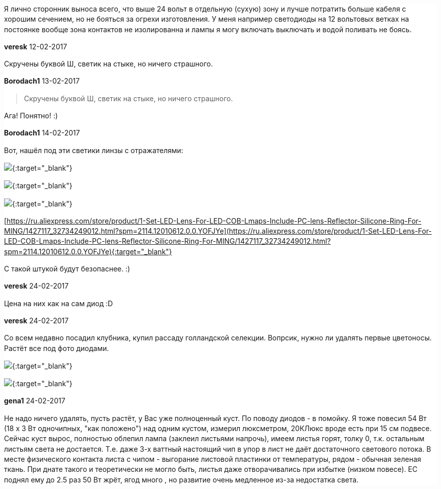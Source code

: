 Я лично сторонник выноса всего, что выше 24 вольт в отдельную (сухую) зону и лучше потратить больше кабеля с хорошим сечением, но не бояться за огрехи изготовления. У меня например светодиоды на 12 вольтовых ветках на постоянке вообще зона контактов не изолированна и лампы я могу включать выключать и водой поливать не боясь. 


**veresk** 12-02-2017

Скручены буквой Ш, светик на стыке, но ничего страшного.


**Borodach1** 13-02-2017

> Скручены буквой Ш, светик на стыке, но ничего страшного.

Ага! Понятно! :)


**Borodach1** 14-02-2017

Вот, нашёл под эти светики линзы с отражателями:

[![](/imagehost2/thumbs/htb1c6v1mvxxxxbpapxxq6xxfxxxjjpg.jpg)](https://t.me/ponics_ru_files/14586){:target="_blank"}

[![](/imagehost2/thumbs/htb1nafumvxxxxbgapxxq6xxfxxxkjpg.jpg)](https://t.me/ponics_ru_files/14587){:target="_blank"}

[![](/imagehost2/thumbs/htb1eotbnpxxxxa4xpxxq6xxfxxxtjpg.jpg)](https://t.me/ponics_ru_files/14588){:target="_blank"}

[https://ru.aliexpress.com/store/product/1-Set-LED-Lens-For-LED-COB-Lmaps-Include-PC-lens-Reflector-Silicone-Ring-For-MING/1427117_32734249012.html?spm=2114.12010612.0.0.YOFJYe](https://ru.aliexpress.com/store/product/1-Set-LED-Lens-For-LED-COB-Lmaps-Include-PC-lens-Reflector-Silicone-Ring-For-MING/1427117_32734249012.html?spm=2114.12010612.0.0.YOFJYe){:target="_blank"}

С такой штукой будут безопаснее. :)


**veresk** 24-02-2017

Цена на них как на сам диод :D


**veresk** 24-02-2017

Со всем недавно посадил клубника, купил рассаду голландской селекции. Вопрсик, нужно ли удалять первые цветоносы. Растёт все под фото диодами.

[![](/imagehost2/thumbs/img20170224232902.jpg)](https://t.me/ponics_ru_files/14589){:target="_blank"}

[![](/imagehost2/thumbs/img20170224232921.jpg)](https://t.me/ponics_ru_files/14590){:target="_blank"}


**gena1** 24-02-2017

Не надо ничего удалять, пусть растёт, у Вас уже полноценный куст. По поводу диодов - в помойку. Я тоже повесил 54 Вт (18 х 3 Вт одночипных, "как положено") над одним кустом, измерил люксметром, 20КЛюкс вроде есть при 15 см подвесе. Сейчас куст вырос, полностью облепил лампа (заклеил листьями напрочь), имеем листья горят, толку 0, т.к. остальным листьям света не достается. Т.е. даже 3-х ваттный настоящий чип в упор в лист не даёт достаточного светового потока. В месте физического контакта листа с чипом - выгорание листовой пластинки от температуры, рядом - обычная зеленая ткань. При днате такого и теоретически не могло быть, листья даже отворачивались при избытке (низком повесе). EC поднял ему до 2.5 раз 50 Вт жрёт, ягод много , но развитие очень медленное из-за недостатка света.
